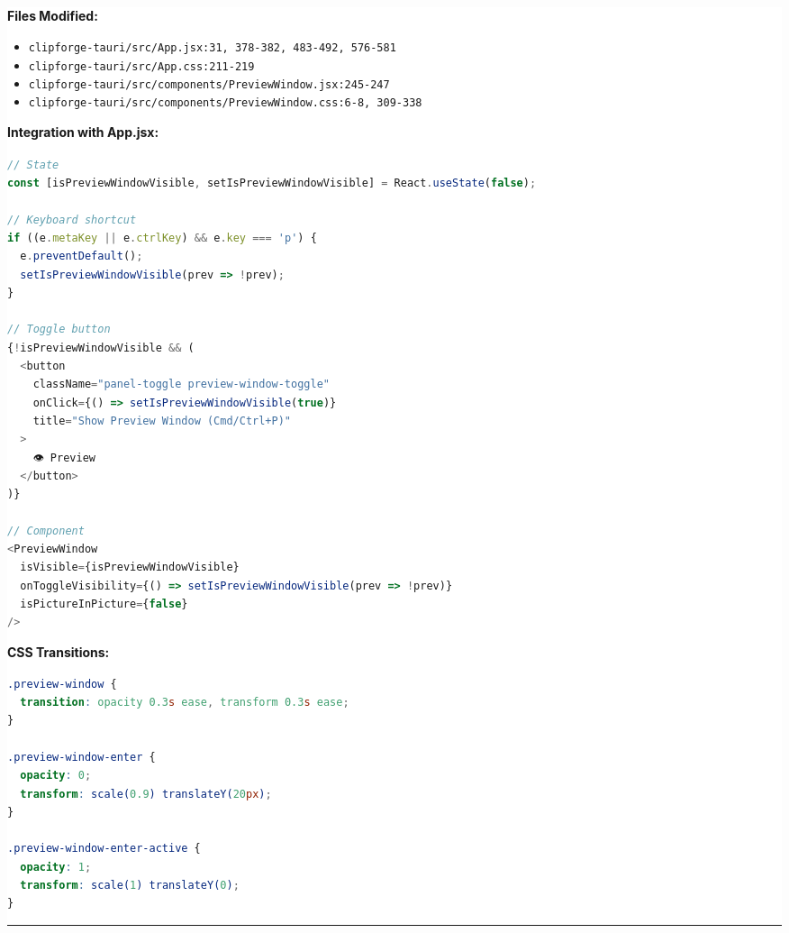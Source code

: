 **Files Modified:**
- `clipforge-tauri/src/App.jsx:31, 378-382, 483-492, 576-581`
- `clipforge-tauri/src/App.css:211-219`
- `clipforge-tauri/src/components/PreviewWindow.jsx:245-247`
- `clipforge-tauri/src/components/PreviewWindow.css:6-8, 309-338`

**Integration with App.jsx:**
```javascript
// State
const [isPreviewWindowVisible, setIsPreviewWindowVisible] = React.useState(false);

// Keyboard shortcut
if ((e.metaKey || e.ctrlKey) && e.key === 'p') {
  e.preventDefault();
  setIsPreviewWindowVisible(prev => !prev);
}

// Toggle button
{!isPreviewWindowVisible && (
  <button
    className="panel-toggle preview-window-toggle"
    onClick={() => setIsPreviewWindowVisible(true)}
    title="Show Preview Window (Cmd/Ctrl+P)"
  >
    👁 Preview
  </button>
)}

// Component
<PreviewWindow
  isVisible={isPreviewWindowVisible}
  onToggleVisibility={() => setIsPreviewWindowVisible(prev => !prev)}
  isPictureInPicture={false}
/>
```

**CSS Transitions:**
```css
.preview-window {
  transition: opacity 0.3s ease, transform 0.3s ease;
}

.preview-window-enter {
  opacity: 0;
  transform: scale(0.9) translateY(20px);
}

.preview-window-enter-active {
  opacity: 1;
  transform: scale(1) translateY(0);
}
```

---